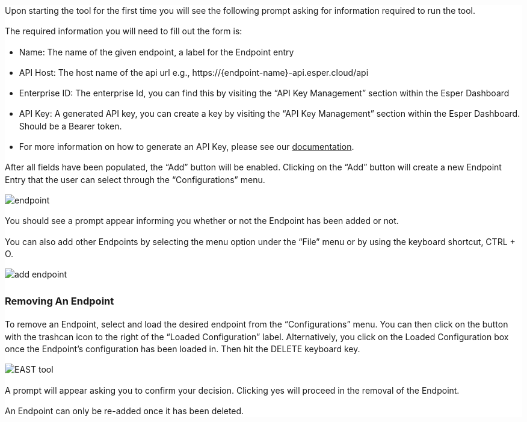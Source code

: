 Upon starting the tool for the first time you will see the following prompt asking for information required to run the tool.

  

The required information you will need to fill out the form is:

-   Name: The name of the given endpoint, a label for the Endpoint entry
    
-   API Host: The host name of the api url e.g., https://<nolink>{endpoint-name}-api.esper.cloud/api
    
-   Enterprise ID: The enterprise Id, you can find this by visiting the “API Key Management” section within the Esper Dashboard
    
-   API Key: A generated API key, you can create a key by visiting the “API Key Management” section within the Esper Dashboard. Should be a Bearer token.
    

-   For more information on how to generate an API Key, please see our [documentation](https://docs.esper.io/home/console.html#api-key-management).
    

  

After all fields have been populated, the “Add” button will be enabled. Clicking on the “Add” button will create a new Endpoint Entry that the user can select through the “Configurations” menu.

![endpoint](https://lh6.googleusercontent.com/_Asj1McEKyzuDOR6XGbnIDXXvefZujFAmVJZw6bDPtLXF8prwZSvjxQul20J3xIKg_gMRwoZMLH2FC5vq57BNYwhIyL4mL4v4gi8CaMeodU8mz8XcPGk1vo0K47ExGgTFJyPENDNQ9xs0lau30qgQg)

  

You should see a prompt appear informing you whether or not the Endpoint has been added or not.

  

You can also add other Endpoints by selecting the menu option under the “File” menu or by using the keyboard shortcut, CTRL + O.

  

![add endpoint](https://lh6.googleusercontent.com/fB65gqZRHQHuyGvLxnu5JfBOaRuCIiReGtHa19Fi5a-LN3x3E9o3imMad7MEvcXB8FoB2lUlhAYRIjHHfb213-_-lfFNIgvxu6A34P-M73to3MuEw5GxOq4t3dRGyKwfeOO4bkFNRkYibjn3LcvcPA)

  

### Removing An Endpoint

To remove an Endpoint, select and load the desired endpoint from the “Configurations” menu. You can then click on the button with the trashcan icon to the right of the “Loaded Configuration” label. Alternatively, you click on the Loaded Configuration box once the Endpoint’s configuration has been loaded in. Then hit the DELETE keyboard key.

  

![EAST tool](https://lh6.googleusercontent.com/RAZWI4utabSbAan0QIMTh2uaXHwUuLQmyrL_kkscy0pG4Y5XU6Qx4PdGgTaxH1QVJkzxeNpz1QtgYIV7J5O4ZBUxpC3aoUpilimkmM6B_V_zBbcsCM15WTC6FTmFlcHEzsY4kI7n0TuQqH8BD9ybtw)

  

A prompt will appear asking you to confirm your decision. Clicking yes will proceed in the removal of the Endpoint.

  

An Endpoint can only be re-added once it has been deleted.
